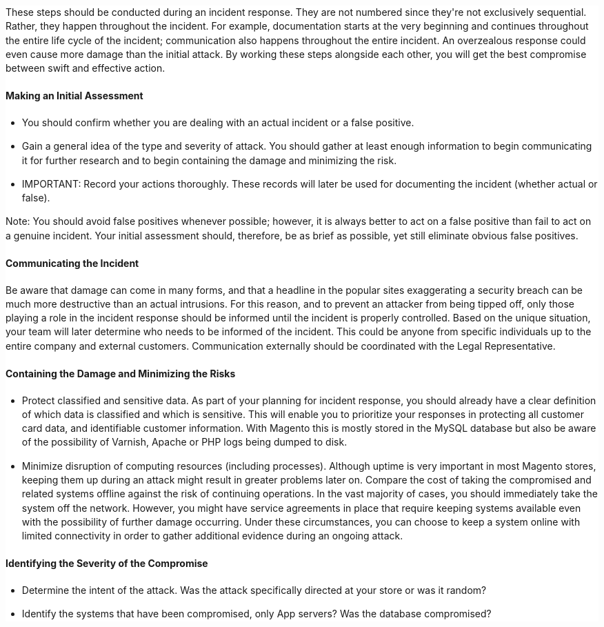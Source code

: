These steps should be conducted during an incident response. They are not numbered since they're not exclusively sequential. Rather, they happen throughout the incident. For example, documentation starts at the very beginning and continues throughout the entire life cycle of the incident; communication also happens throughout the entire incident. An overzealous response could even cause more damage than the initial attack. By working these steps alongside each other, you will get the best compromise between swift and effective action. 

 
#### Making an Initial Assessment
*	You should confirm whether you are dealing with an actual incident or a false positive. 

*	Gain a general idea of the type and severity of attack. You should gather at least enough information to begin communicating it for further research and to begin containing the damage and minimizing the risk. 

*	IMPORTANT: Record your actions thoroughly. These records will later be used for documenting the incident (whether actual or false). 

Note: You should avoid false positives whenever possible; however, it is always better to act on a false positive than fail to act on a genuine incident. Your initial assessment should, therefore, be as brief as possible, yet still eliminate obvious false positives. 

#### Communicating the Incident
Be aware that damage can come in many forms, and that a headline in the popular sites exaggerating a security breach can be much more destructive than an actual intrusions. For this reason, and to prevent an attacker from being tipped off, only those playing a role in the incident response should be informed until the incident is properly controlled. Based on the unique situation, your team will later determine who needs to be informed of the incident. This could be anyone from specific individuals up to the entire company and external customers. Communication externally should be coordinated with the Legal Representative.

#### Containing the Damage and Minimizing the Risks

*	Protect classified and sensitive data. As part of your planning for incident response, you should already have a clear definition of which data is classified and which is sensitive. This will enable you to prioritize your responses in protecting all customer card data, and identifiable customer information. With Magento this is mostly stored in the MySQL database but also be aware of the possibility of Varnish, Apache or PHP logs being dumped to disk.  

* 	Minimize disruption of computing resources (including processes). Although uptime is very important in most Magento stores, keeping them up during an attack might result in greater problems later on. Compare the cost of taking the compromised and related systems offline against the risk of continuing operations. In the vast majority of cases, you should immediately take the system off the network. However, you might have service agreements in place that require keeping systems available even with the possibility of further damage occurring. Under these circumstances, you can choose to keep a system online with limited connectivity in order to gather additional evidence during an ongoing attack. 


#### Identifying the Severity of the Compromise
*	Determine the intent of the attack. Was the attack specifically directed at your store or was it random? 

*	Identify the systems that have been compromised, only App servers? Was the database compromised?  
